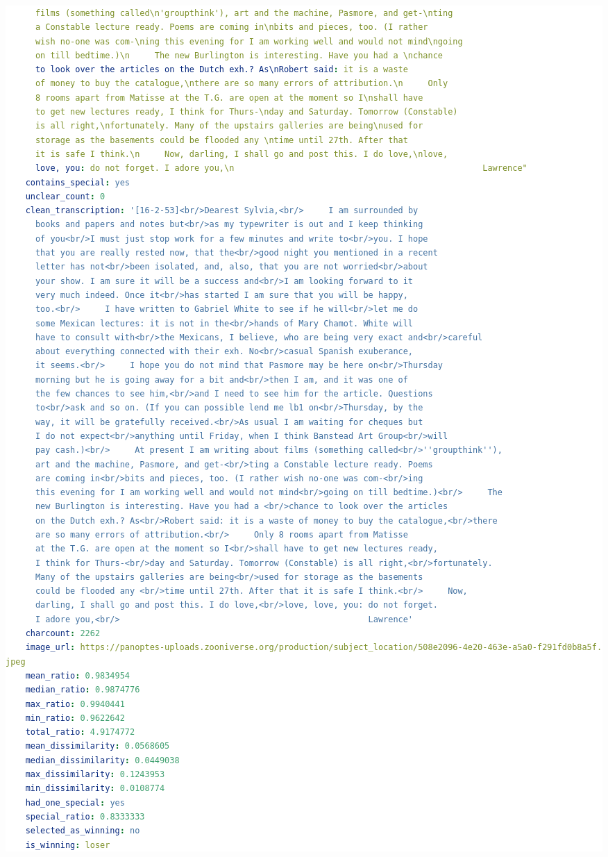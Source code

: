 ```yaml
      films (something called\n'groupthink'), art and the machine, Pasmore, and get-\nting
      a Constable lecture ready. Poems are coming in\nbits and pieces, too. (I rather
      wish no-one was com-\ning this evening for I am working well and would not mind\ngoing
      on till bedtime.)\n     The new Burlington is interesting. Have you had a \nchance
      to look over the articles on the Dutch exh.? As\nRobert said: it is a waste
      of money to buy the catalogue,\nthere are so many errors of attribution.\n     Only
      8 rooms apart from Matisse at the T.G. are open at the moment so I\nshall have
      to get new lectures ready, I think for Thurs-\nday and Saturday. Tomorrow (Constable)
      is all right,\nfortunately. Many of the upstairs galleries are being\nused for
      storage as the basements could be flooded any \ntime until 27th. After that
      it is safe I think.\n     Now, darling, I shall go and post this. I do love,\nlove,
      love, you: do not forget. I adore you,\n                                                  Lawrence"
    contains_special: yes
    unclear_count: 0
    clean_transcription: '[16-2-53]<br/>Dearest Sylvia,<br/>     I am surrounded by
      books and papers and notes but<br/>as my typewriter is out and I keep thinking
      of you<br/>I must just stop work for a few minutes and write to<br/>you. I hope
      that you are really rested now, that the<br/>good night you mentioned in a recent
      letter has not<br/>been isolated, and, also, that you are not worried<br/>about
      your show. I am sure it will be a success and<br/>I am looking forward to it
      very much indeed. Once it<br/>has started I am sure that you will be happy,
      too.<br/>     I have written to Gabriel White to see if he will<br/>let me do
      some Mexican lectures: it is not in the<br/>hands of Mary Chamot. White will
      have to consult with<br/>the Mexicans, I believe, who are being very exact and<br/>careful
      about everything connected with their exh. No<br/>casual Spanish exuberance,
      it seems.<br/>     I hope you do not mind that Pasmore may be here on<br/>Thursday
      morning but he is going away for a bit and<br/>then I am, and it was one of
      the few chances to see him,<br/>and I need to see him for the article. Questions
      to<br/>ask and so on. (If you can possible lend me lb1 on<br/>Thursday, by the
      way, it will be gratefully received.<br/>As usual I am waiting for cheques but
      I do not expect<br/>anything until Friday, when I think Banstead Art Group<br/>will
      pay cash.)<br/>     At present I am writing about films (something called<br/>''groupthink''),
      art and the machine, Pasmore, and get-<br/>ting a Constable lecture ready. Poems
      are coming in<br/>bits and pieces, too. (I rather wish no-one was com-<br/>ing
      this evening for I am working well and would not mind<br/>going on till bedtime.)<br/>     The
      new Burlington is interesting. Have you had a <br/>chance to look over the articles
      on the Dutch exh.? As<br/>Robert said: it is a waste of money to buy the catalogue,<br/>there
      are so many errors of attribution.<br/>     Only 8 rooms apart from Matisse
      at the T.G. are open at the moment so I<br/>shall have to get new lectures ready,
      I think for Thurs-<br/>day and Saturday. Tomorrow (Constable) is all right,<br/>fortunately.
      Many of the upstairs galleries are being<br/>used for storage as the basements
      could be flooded any <br/>time until 27th. After that it is safe I think.<br/>     Now,
      darling, I shall go and post this. I do love,<br/>love, love, you: do not forget.
      I adore you,<br/>                                                  Lawrence'
    charcount: 2262
    image_url: https://panoptes-uploads.zooniverse.org/production/subject_location/508e2096-4e20-463e-a5a0-f291fd0b8a5f.jpeg
    mean_ratio: 0.9834954
    median_ratio: 0.9874776
    max_ratio: 0.9940441
    min_ratio: 0.9622642
    total_ratio: 4.9174772
    mean_dissimilarity: 0.0568605
    median_dissimilarity: 0.0449038
    max_dissimilarity: 0.1243953
    min_dissimilarity: 0.0108774
    had_one_special: yes
    special_ratio: 0.8333333
    selected_as_winning: no
    is_winning: loser
```